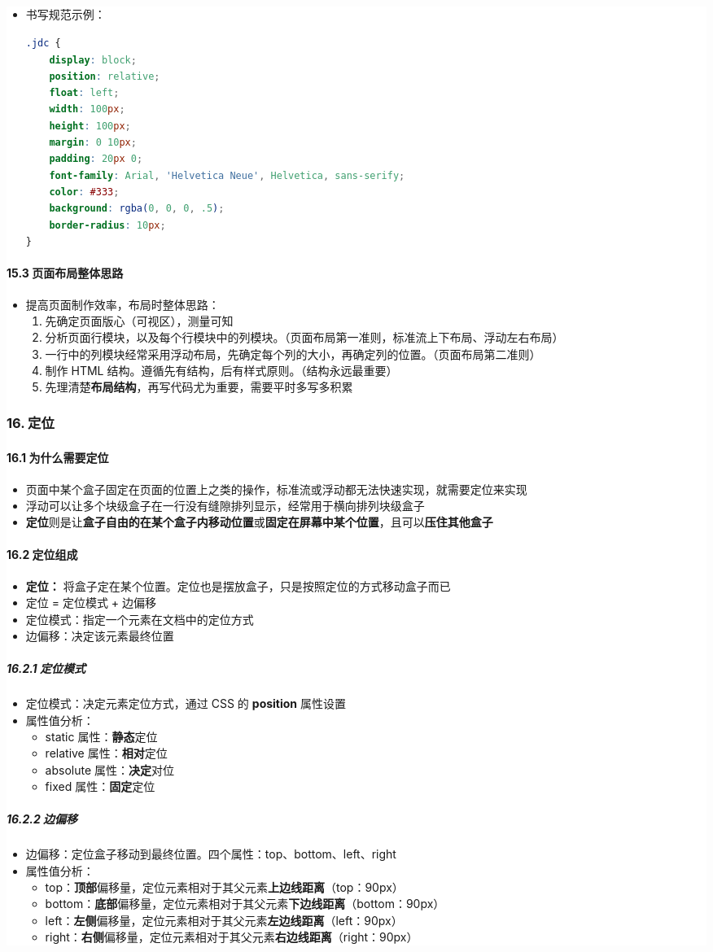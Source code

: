 * 书写规范示例：

  ```css
  .jdc {
      display: block;
      position: relative;
      float: left;
      width: 100px;
      height: 100px;
      margin: 0 10px;
      padding: 20px 0;
      font-family: Arial, 'Helvetica Neue', Helvetica, sans-serify;
      color: #333;
      background: rgba(0, 0, 0, .5);
      border-radius: 10px;
  }
  ```

#### 15.3 页面布局整体思路

* 提高页面制作效率，布局时整体思路：
  1.  先确定页面版心（可视区），测量可知
  2.  分析页面行模块，以及每个行模块中的列模块。（页面布局第一准则，标准流上下布局、浮动左右布局）
  3.  一行中的列模块经常采用浮动布局，先确定每个列的大小，再确定列的位置。（页面布局第二准则）
  4.  制作 HTML 结构。遵循先有结构，后有样式原则。（结构永远最重要）
  5.  先理清楚**布局结构**，再写代码尤为重要，需要平时多写多积累

### 16. 定位

#### 16.1 为什么需要定位

* 页面中某个盒子固定在页面的位置上之类的操作，标准流或浮动都无法快速实现，就需要定位来实现
* 浮动可以让多个块级盒子在一行没有缝隙排列显示，经常用于横向排列块级盒子
* **定位**则是让**盒子自由的在某个盒子内移动位置**或**固定在屏幕中某个位置**，且可以**压住其他盒子**

#### 16.2 定位组成

* **定位：** 将盒子定在某个位置。定位也是摆放盒子，只是按照定位的方式移动盒子而已
* 定位 = 定位模式 + 边偏移
* 定位模式：指定一个元素在文档中的定位方式
* 边偏移：决定该元素最终位置

##### 16.2.1 定位模式

* 定位模式：决定元素定位方式，通过 CSS 的 **position** 属性设置
* 属性值分析：
  * static 属性：**静态**定位
  * relative 属性：**相对**定位
  * absolute 属性：**决定**对位
  * fixed 属性：**固定**定位

##### 16.2.2 边偏移

* 边偏移：定位盒子移动到最终位置。四个属性：top、bottom、left、right
* 属性值分析：
  * top：**顶部**偏移量，定位元素相对于其父元素**上边线距离**（top：90px）
  * bottom：**底部**偏移量，定位元素相对于其父元素**下边线距离**（bottom：90px）
  * left：**左侧**偏移量，定位元素相对于其父元素**左边线距离**（left：90px）
  * right：**右侧**偏移量，定位元素相对于其父元素**右边线距离**（right：90px）
